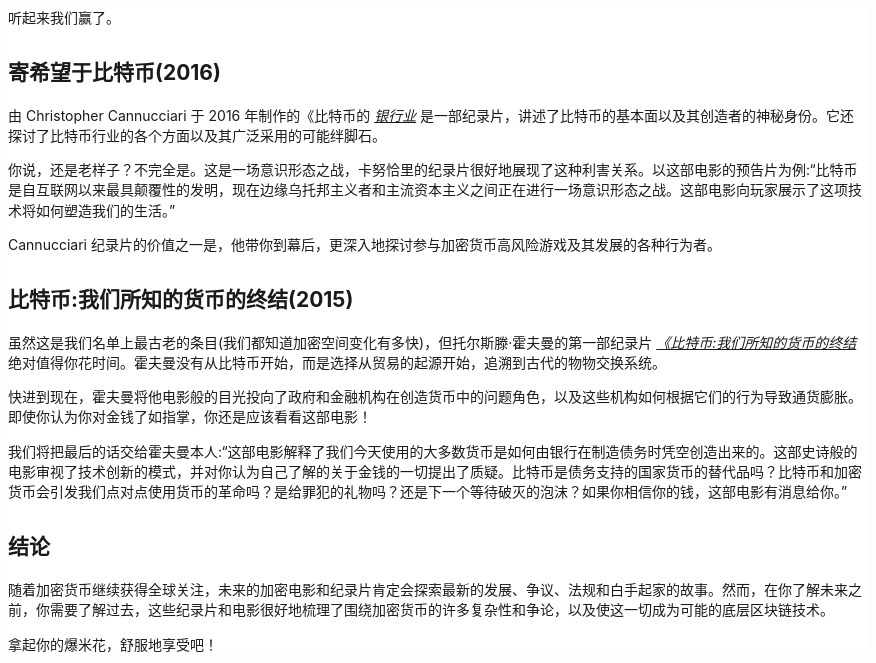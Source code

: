 听起来我们赢了。

## **寄希望于比特币(2016)**

由 Christopher Cannucciari 于 2016 年制作的《比特币的 [*银行业*](https://www.imdb.com/title/tt5033790/?ref_=fn_al_tt_1) 是一部纪录片，讲述了比特币的基本面以及其创造者的神秘身份。它还探讨了比特币行业的各个方面以及其广泛采用的可能绊脚石。

你说，还是老样子？不完全是。这是一场意识形态之战，卡努恰里的纪录片很好地展现了这种利害关系。以这部电影的预告片为例:“比特币是自互联网以来最具颠覆性的发明，现在边缘乌托邦主义者和主流资本主义之间正在进行一场意识形态之战。这部电影向玩家展示了这项技术将如何塑造我们的生活。”

Cannucciari 纪录片的价值之一是，他带你到幕后，更深入地探讨参与加密货币高风险游戏及其发展的各种行为者。

## **比特币:我们所知的货币的终结(2015)**

虽然这是我们名单上最古老的条目(我们都知道加密空间变化有多快)，但托尔斯滕·霍夫曼的第一部纪录片 [*《比特币:我们所知的货币的终结*](https://www.imdb.com/title/tt4654844/?ref_=nv_sr_srsg_2) 绝对值得你花时间。霍夫曼没有从比特币开始，而是选择从贸易的起源开始，追溯到古代的物物交换系统。

快进到现在，霍夫曼将他电影般的目光投向了政府和金融机构在创造货币中的问题角色，以及这些机构如何根据它们的行为导致通货膨胀。即使你认为你对金钱了如指掌，你还是应该看看这部电影！

我们将把最后的话交给霍夫曼本人:“这部电影解释了我们今天使用的大多数货币是如何由银行在制造债务时凭空创造出来的。这部史诗般的电影审视了技术创新的模式，并对你认为自己了解的关于金钱的一切提出了质疑。比特币是债务支持的国家货币的替代品吗？比特币和加密货币会引发我们点对点使用货币的革命吗？是给罪犯的礼物吗？还是下一个等待破灭的泡沫？如果你相信你的钱，这部电影有消息给你。”

## **结论**

随着加密货币继续获得全球关注，未来的加密电影和纪录片肯定会探索最新的发展、争议、法规和白手起家的故事。然而，在你了解未来之前，你需要了解过去，这些纪录片和电影很好地梳理了围绕加密货币的许多复杂性和争论，以及使这一切成为可能的底层区块链技术。

拿起你的爆米花，舒服地享受吧！